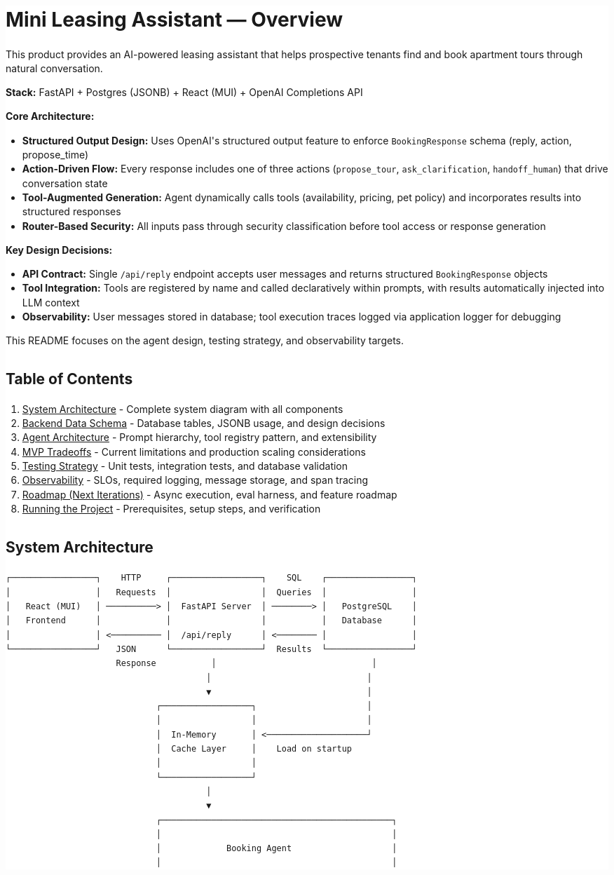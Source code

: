 # Mini Leasing Assistant — Overview

This product provides an AI-powered leasing assistant that helps prospective tenants find and book apartment tours through natural conversation.

**Stack:** FastAPI + Postgres (JSONB) + React (MUI) + OpenAI Completions API

**Core Architecture:**
- **Structured Output Design:** Uses OpenAI's structured output feature to enforce `BookingResponse` schema (reply, action, propose_time)
- **Action-Driven Flow:** Every response includes one of three actions (`propose_tour`, `ask_clarification`, `handoff_human`) that drive conversation state
- **Tool-Augmented Generation:** Agent dynamically calls tools (availability, pricing, pet policy) and incorporates results into structured responses
- **Router-Based Security:** All inputs pass through security classification before tool access or response generation

**Key Design Decisions:**
- **API Contract:** Single `/api/reply` endpoint accepts user messages and returns structured `BookingResponse` objects
- **Tool Integration:** Tools are registered by name and called declaratively within prompts, with results automatically injected into LLM context
- **Observability:** User messages stored in database; tool execution traces logged via application logger for debugging

This README focuses on the agent design, testing strategy, and observability targets.

## Table of Contents

1. [System Architecture](#system-architecture) - Complete system diagram with all components
2. [Backend Data Schema](#backend-data-schema) - Database tables, JSONB usage, and design decisions
3. [Agent Architecture](#agent-architecture) - Prompt hierarchy, tool registry pattern, and extensibility
4. [MVP Tradeoffs](#mvp-tradeoffs) - Current limitations and production scaling considerations
5. [Testing Strategy](#testing-strategy) - Unit tests, integration tests, and database validation
6. [Observability](#observability) - SLOs, required logging, message storage, and span tracing
7. [Roadmap (Next Iterations)](#roadmap-next-iterations) - Async execution, eval harness, and feature roadmap
8. [Running the Project](#running-the-project) - Prerequisites, setup steps, and verification

## System Architecture

```
┌─────────────────┐    HTTP     ┌──────────────────┐    SQL    ┌─────────────────┐
│                 │   Requests  │                  │  Queries  │                 │
│   React (MUI)   │ ──────────> │  FastAPI Server  │ ────────> │   PostgreSQL    │
│   Frontend      │             │                  │           │   Database      │
│                 │ <────────── │  /api/reply      │ <──────── │                 │
└─────────────────┘   JSON      └──────────────────┘  Results  └─────────────────┘
                      Response           │                               │
                                        │                               │
                                        ▼                               │
                              ┌──────────────────┐                      │
                              │                  │                      │
                              │  In-Memory       │ <────────────────────┘
                              │  Cache Layer     │    Load on startup
                              │                  │
                              └──────────────────┘
                                        │
                                        ▼
                              ┌──────────────────────────────────────────────┐
                              │                                              │
                              │             Booking Agent                    │
                              │                                              │
```